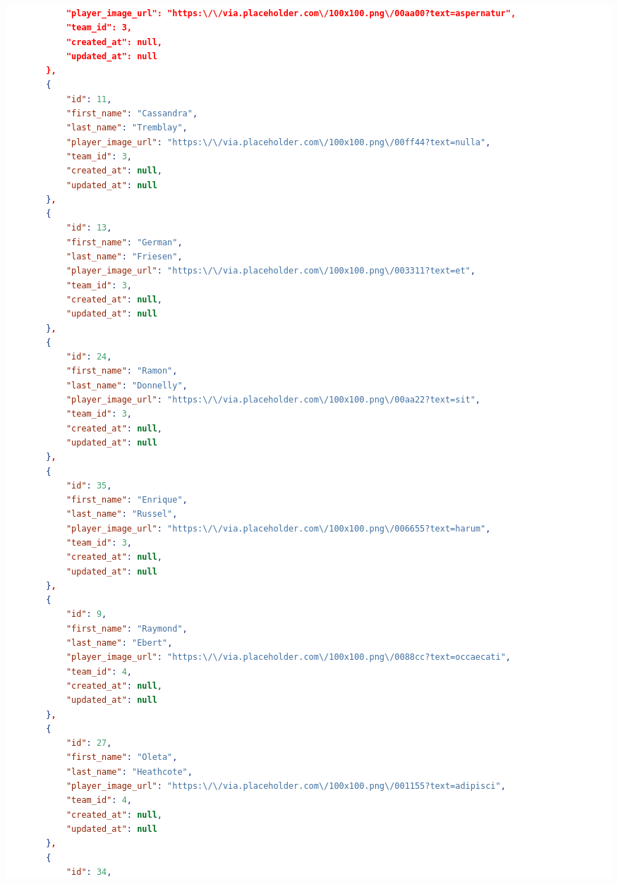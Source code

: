 ```json
            "player_image_url": "https:\/\/via.placeholder.com\/100x100.png\/00aa00?text=aspernatur",
            "team_id": 3,
            "created_at": null,
            "updated_at": null
        },
        {
            "id": 11,
            "first_name": "Cassandra",
            "last_name": "Tremblay",
            "player_image_url": "https:\/\/via.placeholder.com\/100x100.png\/00ff44?text=nulla",
            "team_id": 3,
            "created_at": null,
            "updated_at": null
        },
        {
            "id": 13,
            "first_name": "German",
            "last_name": "Friesen",
            "player_image_url": "https:\/\/via.placeholder.com\/100x100.png\/003311?text=et",
            "team_id": 3,
            "created_at": null,
            "updated_at": null
        },
        {
            "id": 24,
            "first_name": "Ramon",
            "last_name": "Donnelly",
            "player_image_url": "https:\/\/via.placeholder.com\/100x100.png\/00aa22?text=sit",
            "team_id": 3,
            "created_at": null,
            "updated_at": null
        },
        {
            "id": 35,
            "first_name": "Enrique",
            "last_name": "Russel",
            "player_image_url": "https:\/\/via.placeholder.com\/100x100.png\/006655?text=harum",
            "team_id": 3,
            "created_at": null,
            "updated_at": null
        },
        {
            "id": 9,
            "first_name": "Raymond",
            "last_name": "Ebert",
            "player_image_url": "https:\/\/via.placeholder.com\/100x100.png\/0088cc?text=occaecati",
            "team_id": 4,
            "created_at": null,
            "updated_at": null
        },
        {
            "id": 27,
            "first_name": "Oleta",
            "last_name": "Heathcote",
            "player_image_url": "https:\/\/via.placeholder.com\/100x100.png\/001155?text=adipisci",
            "team_id": 4,
            "created_at": null,
            "updated_at": null
        },
        {
            "id": 34,
```